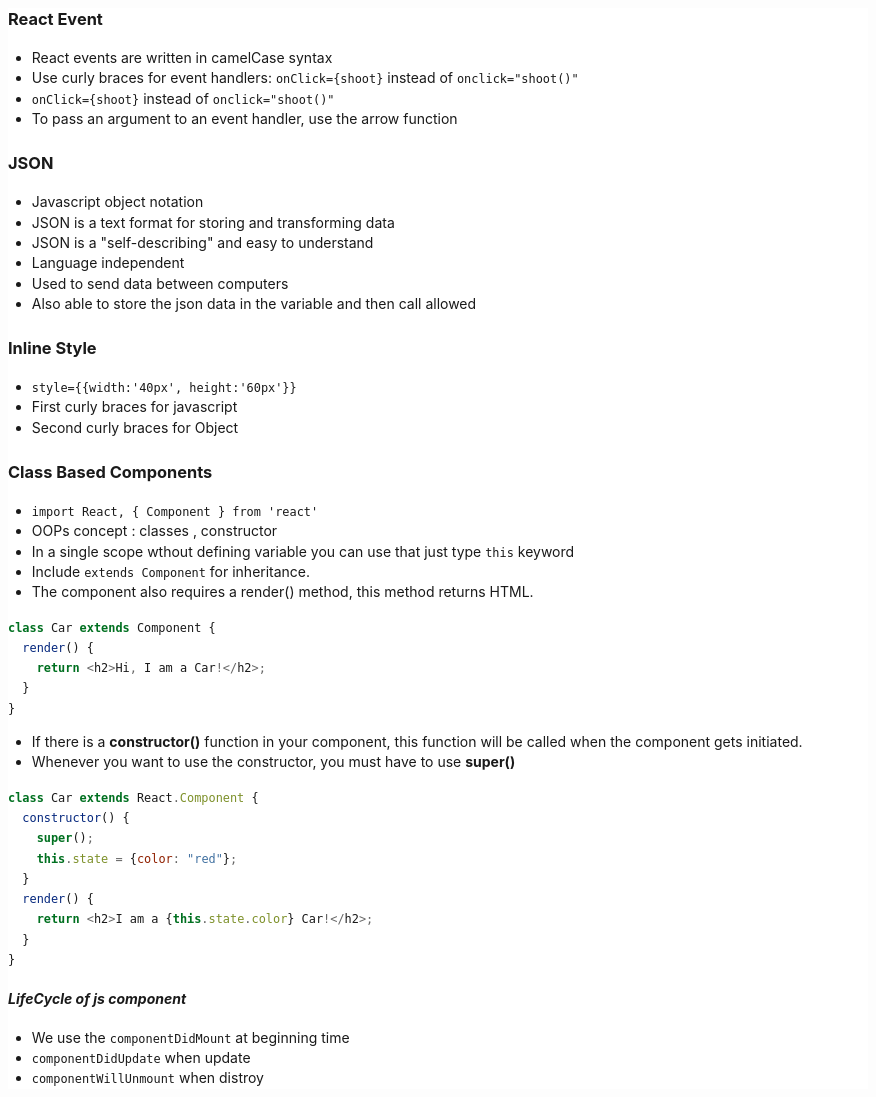 ### React Event
- React events are written in camelCase syntax
- Use curly braces for event handlers: `onClick={shoot}` instead of `onclick="shoot()"`
- ```onClick={shoot}``` instead of ```onclick="shoot()"```
- To pass an argument to an event handler, use the arrow function

### JSON
- Javascript object notation
- JSON is a text format for storing and transforming data
- JSON is a "self-describing" and easy to understand
- Language independent
- Used to send data between computers
- Also able to store the json data in the variable and then call allowed

### Inline Style 
- `style={{width:'40px', height:'60px'}}`
- First curly braces for javascript
- Second curly braces for Object

### Class Based Components
- `import React, { Component } from 'react'`
- OOPs concept : classes , constructor
- In a single scope wthout defining variable you can use that just type `this` keyword
- Include `extends Component` for inheritance.
- The component also requires a render() method, this method returns HTML.

```js
class Car extends Component {
  render() {
    return <h2>Hi, I am a Car!</h2>;
  }
}
```
- If there is a <b>constructor()</b> function in your component, this function will be called when the component gets initiated.
- Whenever you want to use the constructor, you must have to use <b>super()</b>
```js
class Car extends React.Component {
  constructor() {
    super();
    this.state = {color: "red"};
  }
  render() {
    return <h2>I am a {this.state.color} Car!</h2>;
  }
}
```
#### <i>LifeCycle of js component</i>
- We use the `componentDidMount` at beginning time
- `componentDidUpdate` when update
- `componentWillUnmount` when distroy
